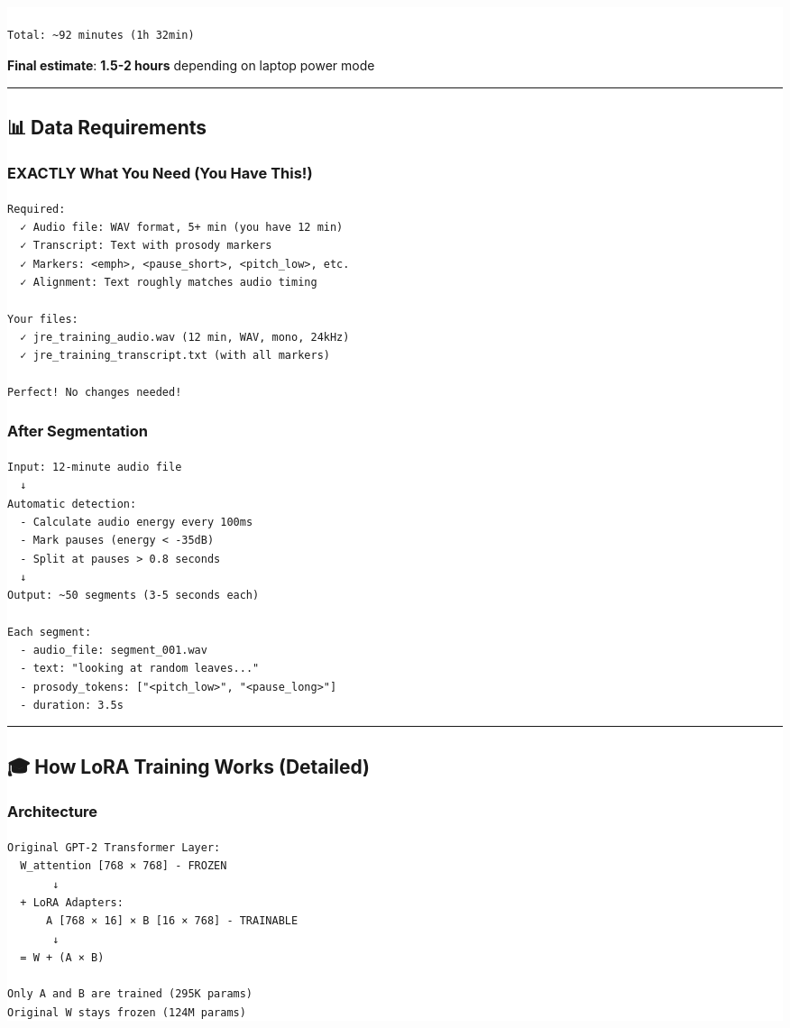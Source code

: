 ```

Total: ~92 minutes (1h 32min)
```

**Final estimate**: **1.5-2 hours** depending on laptop power mode

---

## 📊 Data Requirements

### EXACTLY What You Need (You Have This!)

```
Required:
  ✓ Audio file: WAV format, 5+ min (you have 12 min)
  ✓ Transcript: Text with prosody markers
  ✓ Markers: <emph>, <pause_short>, <pitch_low>, etc.
  ✓ Alignment: Text roughly matches audio timing

Your files:
  ✓ jre_training_audio.wav (12 min, WAV, mono, 24kHz)
  ✓ jre_training_transcript.txt (with all markers)
  
Perfect! No changes needed!
```

### After Segmentation

```
Input: 12-minute audio file
  ↓
Automatic detection:
  - Calculate audio energy every 100ms
  - Mark pauses (energy < -35dB)
  - Split at pauses > 0.8 seconds
  ↓
Output: ~50 segments (3-5 seconds each)

Each segment:
  - audio_file: segment_001.wav
  - text: "looking at random leaves..."
  - prosody_tokens: ["<pitch_low>", "<pause_long>"]
  - duration: 3.5s
```

---

## 🎓 How LoRA Training Works (Detailed)

### Architecture

```
Original GPT-2 Transformer Layer:
  W_attention [768 × 768] - FROZEN
       ↓
  + LoRA Adapters:
      A [768 × 16] × B [16 × 768] - TRAINABLE
       ↓
  = W + (A × B)
  
Only A and B are trained (295K params)
Original W stays frozen (124M params)
```
